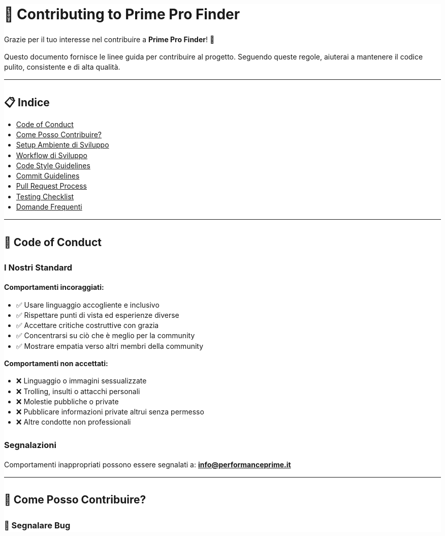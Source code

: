 # 🤝 Contributing to Prime Pro Finder

Grazie per il tuo interesse nel contribuire a **Prime Pro Finder**! 🎉

Questo documento fornisce le linee guida per contribuire al progetto. Seguendo queste regole, aiuterai a mantenere il codice pulito, consistente e di alta qualità.

---

## 📋 Indice

- [Code of Conduct](#code-of-conduct)
- [Come Posso Contribuire?](#come-posso-contribuire)
- [Setup Ambiente di Sviluppo](#setup-ambiente-di-sviluppo)
- [Workflow di Sviluppo](#workflow-di-sviluppo)
- [Code Style Guidelines](#code-style-guidelines)
- [Commit Guidelines](#commit-guidelines)
- [Pull Request Process](#pull-request-process)
- [Testing Checklist](#testing-checklist)
- [Domande Frequenti](#domande-frequenti)

---

## 📜 Code of Conduct

### I Nostri Standard

**Comportamenti incoraggiati:**
- ✅ Usare linguaggio accogliente e inclusivo
- ✅ Rispettare punti di vista ed esperienze diverse
- ✅ Accettare critiche costruttive con grazia
- ✅ Concentrarsi su ciò che è meglio per la community
- ✅ Mostrare empatia verso altri membri della community

**Comportamenti non accettati:**
- ❌ Linguaggio o immagini sessualizzate
- ❌ Trolling, insulti o attacchi personali
- ❌ Molestie pubbliche o private
- ❌ Pubblicare informazioni private altrui senza permesso
- ❌ Altre condotte non professionali

### Segnalazioni

Comportamenti inappropriati possono essere segnalati a: **info@performanceprime.it**

---

## 🚀 Come Posso Contribuire?

### 🐛 Segnalare Bug
